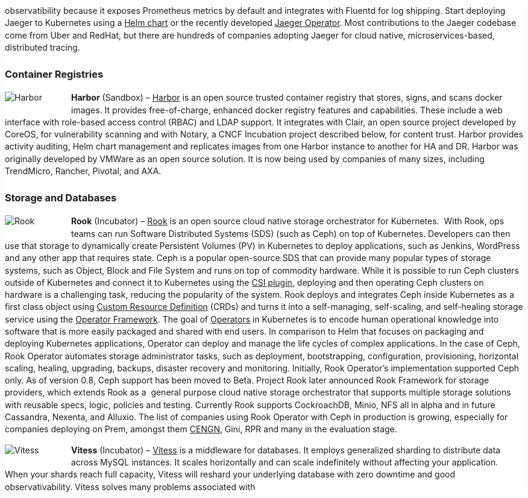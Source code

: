 observatibility because it exposes Prometheus metrics by default and integrates with Fluentd for log shipping. Start deploying Jaeger to Kubernetes using a </span><a href="https://github.com/kubernetes/charts/tree/master/incubator/jaeger" target="_blank" rel="noopener noreferrer"><span style="font-weight: 400;">Helm chart</span></a><span style="font-weight: 400;"> or the recently developed </span><a href="https://github.com/jaegertracing/jaeger-operator" target="_blank" rel="noopener noreferrer"><span style="font-weight: 400;">Jaeger Operator</span></a><span style="font-weight: 400;">. Most contributions to the Jaeger codebase come from Uber and RedHat, but there are hundreds of companies adopting Jaeger for cloud native, microservices-based, distributed tracing.</span></p><h3>Container Registries</h3><p><img class="alignleft" style="float: left; padding: 0 10px 10px 0; width: 100px;" src="/images/blog/post/harbor.png" alt="Harbor"> <strong>Harbor</strong> (Sandbox) –&nbsp;<a href="https://goharbor.io/" target="_blank" rel="noopener noreferrer"><span style="font-weight: 400;">Harbor</span></a><span style="font-weight: 400;"> is an open source trusted container registry that stores, signs, and scans docker images. It provides free-of-charge, enhanced docker registry features and capabilities. These include a web interface with role-based access control (RBAC) and LDAP support. It integrates with Clair, an open source project developed by CoreOS, for vulnerability scanning and with Notary, a CNCF Incubation project described below, for content trust. Harbor provides activity auditing, Helm chart management and replicates images from one Harbor instance to another for HA and DR. Harbor was originally developed by VMWare as an open source solution. It is now being used by companies of many sizes, including TrendMicro, Rancher, Pivotal, and AXA.</span></p><h3>Storage and Databases</h3><p><img class="alignleft" style="float: left; padding: 0 10px 10px 0; width: 100px;" src="/images/blog/post/rook.png" alt="Rook"> <strong>Rook</strong> (Incubator) – <a href="https://rook.io/" target="_blank" rel="noopener noreferrer"><span style="font-weight: 400;">Rook</span></a><span style="font-weight: 400;"> is an open source cloud native storage orchestrator for Kubernetes. &nbsp;With Rook, ops teams can run Software Distributed Systems (SDS) (such as Ceph) on top of Kubernetes. Developers can then use that storage to dynamically create Persistent Volumes (PV) in Kubernetes to deploy applications, such as Jenkins, WordPress and any other app that requires state. Ceph is a popular open-source SDS that can provide many popular types of storage systems, such as Object, Block and File System and runs on top of commodity hardware. While it is possible to run Ceph clusters outside of Kubernetes and connect it to Kubernetes using the </span><a href="https://github.com/ceph/ceph-csi" target="_blank" rel="noopener noreferrer"><span style="font-weight: 400;">CSI plugin</span></a><span style="font-weight: 400;">, deploying and then operating Ceph clusters on hardware is a challenging task, reducing the popularity of the system. Rook deploys and integrates Ceph inside Kubernetes as a first class object using </span><a href="https://kubernetes.io/docs/concepts/extend-kubernetes/api-extension/custom-resources/" target="_blank" rel="noopener noreferrer"><span style="font-weight: 400;">Custom Resource Definition</span></a><span style="font-weight: 400;"> (CRDs) and turns it into a self-managing, self-scaling, and self-healing storage service using the </span><a href="https://github.com/operator-framework" target="_blank" rel="noopener noreferrer"><span style="font-weight: 400;">Operator Framework</span></a><span style="font-weight: 400;">. The goal of </span><a href="https://coreos.com/operators/" target="_blank" rel="noopener noreferrer"><span style="font-weight: 400;">Operators</span></a><span style="font-weight: 400;"> in Kubernetes is to encode human operational knowledge into software that is more easily packaged and shared with end users. In comparison to Helm that focuses on packaging and deploying Kubernetes applications, Operator can deploy and manage the life cycles of complex applications. In the case of Ceph, Rook Operator automates storage administrator tasks, such as deployment, bootstrapping, configuration, provisioning, horizontal scaling, healing, upgrading, backups, disaster recovery and monitoring. Initially, Rook Operator’s implementation supported Ceph only. As of version 0.8, Ceph support has been moved to Beta. Project Rook later announced Rook Framework for storage providers, which extends Rook as a &nbsp;general purpose cloud native storage orchestrator that supports multiple storage solutions with reusable specs, logic, policies and testing. Currently Rook supports CockroachDB, Minio, NFS all in alpha and in future Cassandra, Nexenta, and Alluxio. The list of companies using Rook Operator with Ceph in production is growing, especially for companies deploying on Prem, amongst them </span><a href="https://www.cengn.ca/"><span style="font-weight: 400;">CENGN</span></a><span style="font-weight: 400;">, Gini, RPR and many in the evaluation stage.</span></p><p><img class="alignleft" style="float: left; padding: 0 10px 10px 0; width: 100px;" src="/images/blog/post/vitess.png" alt="Vitess"> <strong>Vitess</strong> (Incubator) – <a href="https://vitess.io/" target="_blank" rel="noopener noreferrer"><span style="font-weight: 400;">Vitess</span></a><span style="font-weight: 400;"> is a middleware for databases. It employs generalized sharding to distribute data across MySQL instances. It scales horizontally and can scale indefinitely without affecting your application. When your shards reach full capacity, Vitess will reshard your underlying database with zero downtime and good observativability. Vitess solves many problems associated with